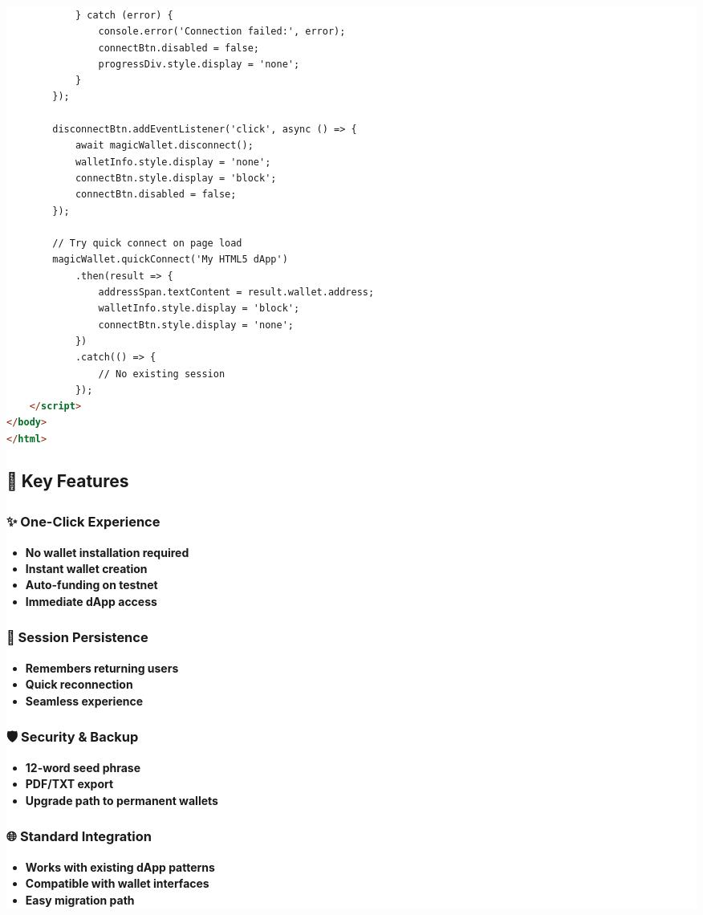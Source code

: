 ```html
            } catch (error) {
                console.error('Connection failed:', error);
                connectBtn.disabled = false;
                progressDiv.style.display = 'none';
            }
        });

        disconnectBtn.addEventListener('click', async () => {
            await magicWallet.disconnect();
            walletInfo.style.display = 'none';
            connectBtn.style.display = 'block';
            connectBtn.disabled = false;
        });

        // Try quick connect on page load
        magicWallet.quickConnect('My HTML5 dApp')
            .then(result => {
                addressSpan.textContent = result.wallet.address;
                walletInfo.style.display = 'block';
                connectBtn.style.display = 'none';
            })
            .catch(() => {
                // No existing session
            });
    </script>
</body>
</html>
```

## 🎯 Key Features

### ✨ One-Click Experience
- **No wallet installation required**
- **Instant wallet creation**
- **Auto-funding on testnet**
- **Immediate dApp access**

### 🔄 Session Persistence
- **Remembers returning users**
- **Quick reconnection**
- **Seamless experience**

### 🛡️ Security & Backup
- **12-word seed phrase**
- **PDF/TXT export**
- **Upgrade path to permanent wallets**

### 🌐 Standard Integration
- **Works with existing dApp patterns**
- **Compatible with wallet interfaces**
- **Easy migration path**
